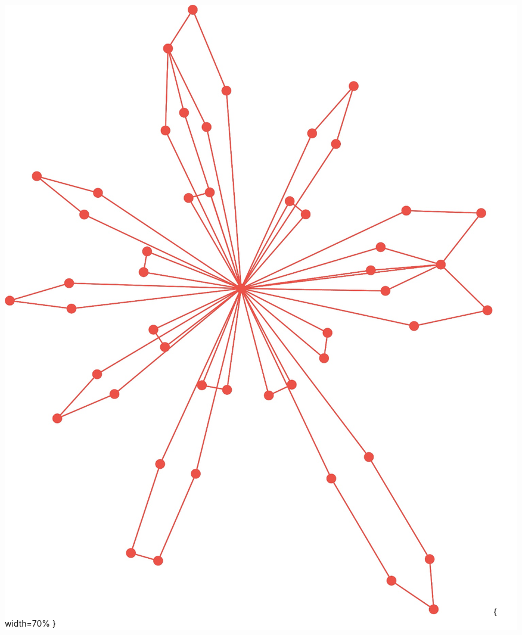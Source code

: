 ![Network used to measure the precision of the results presented by CNATool.\label{fig:pic5}](Picture5.png){ width=70% }
